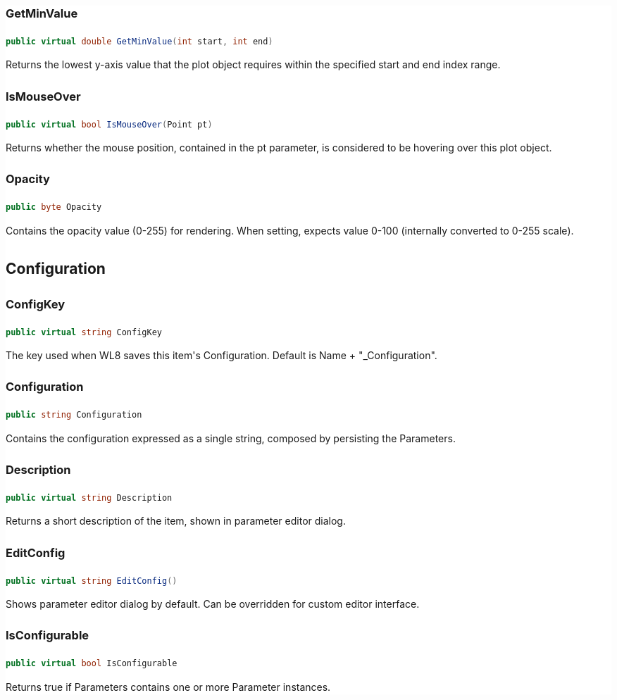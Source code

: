 ### GetMinValue
```csharp
public virtual double GetMinValue(int start, int end)
```
Returns the lowest y-axis value that the plot object requires within the specified start and end index range.

### IsMouseOver
```csharp
public virtual bool IsMouseOver(Point pt)
```
Returns whether the mouse position, contained in the pt parameter, is considered to be hovering over this plot object.

### Opacity
```csharp
public byte Opacity
```
Contains the opacity value (0-255) for rendering. When setting, expects value 0-100 (internally converted to 0-255 scale).

## Configuration

### ConfigKey
```csharp
public virtual string ConfigKey
```
The key used when WL8 saves this item's Configuration. Default is Name + "_Configuration".

### Configuration
```csharp
public string Configuration
```
Contains the configuration expressed as a single string, composed by persisting the Parameters.

### Description
```csharp
public virtual string Description
```
Returns a short description of the item, shown in parameter editor dialog.

### EditConfig
```csharp
public virtual string EditConfig()
```
Shows parameter editor dialog by default. Can be overridden for custom editor interface.

### IsConfigurable
```csharp
public virtual bool IsConfigurable
```
Returns true if Parameters contains one or more Parameter instances.
